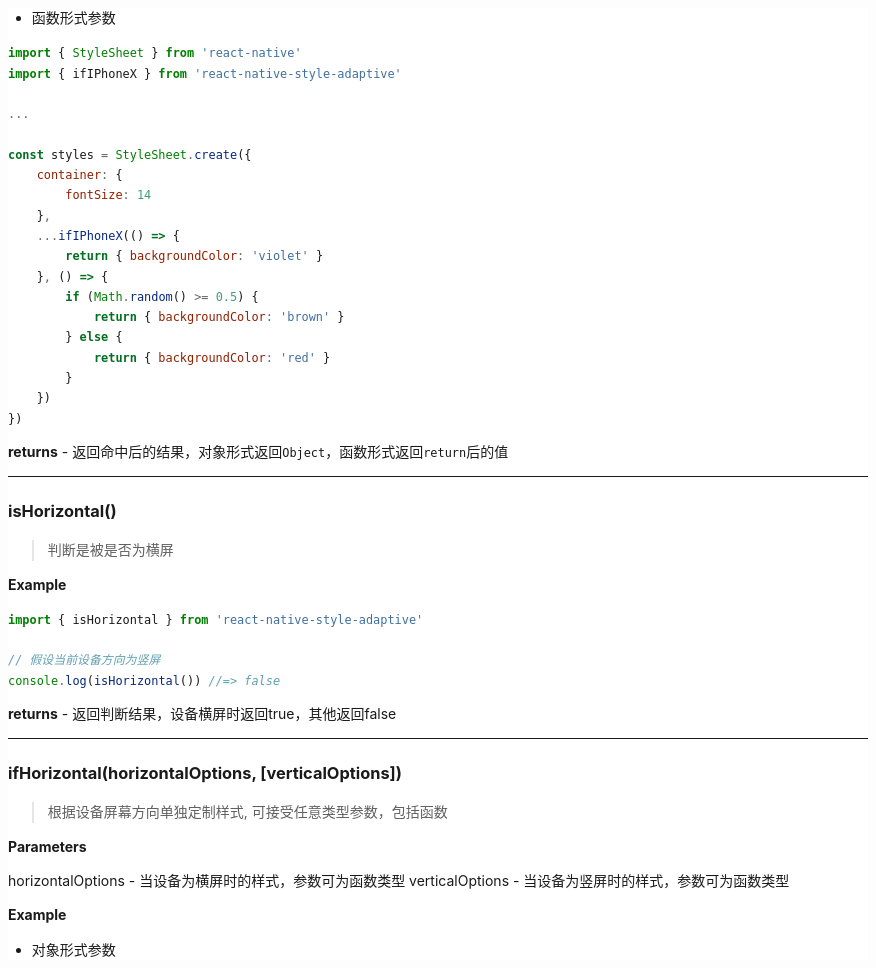 - 函数形式参数

```javascript
import { StyleSheet } from 'react-native'
import { ifIPhoneX } from 'react-native-style-adaptive'

...

const styles = StyleSheet.create({
    container: {
        fontSize: 14
    },
    ...ifIPhoneX(() => {
        return { backgroundColor: 'violet' }
    }, () => {
        if (Math.random() >= 0.5) {
            return { backgroundColor: 'brown' }
        } else {
            return { backgroundColor: 'red' }
        }
    })
})

```
**returns** - 返回命中后的结果，对象形式返回`Object`，函数形式返回`return`后的值

---

### isHorizontal() ###
> 判断是被是否为横屏

**Example**

```javascript
import { isHorizontal } from 'react-native-style-adaptive'

// 假设当前设备方向为竖屏
console.log(isHorizontal()) //=> false

```
**returns** - 返回判断结果，设备横屏时返回true，其他返回false

---

### ifHorizontal(horizontalOptions, [verticalOptions]) ###
> 根据设备屏幕方向单独定制样式, 可接受任意类型参数，包括函数

**Parameters**

horizontalOptions - 当设备为横屏时的样式，参数可为函数类型
verticalOptions - 当设备为竖屏时的样式，参数可为函数类型

**Example**

- 对象形式参数
